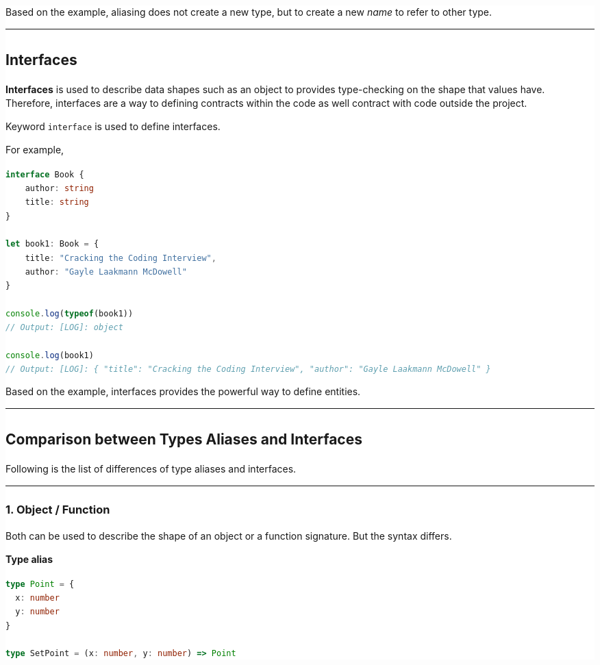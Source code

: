 Based on the example, aliasing does not create a new type, but to create a new *name* to refer to other type.

---

<a name="interfaces"></a>
## Interfaces

**Interfaces** is used to describe data shapes such as an object to provides type-checking on the shape that values have. Therefore, interfaces are a way to defining contracts within the code as well contract with code outside the project.

Keyword `interface` is used to define interfaces.

For example,
```typescript
interface Book {
    author: string
    title: string
}

let book1: Book = {
    title: "Cracking the Coding Interview",
    author: "Gayle Laakmann McDowell"
}

console.log(typeof(book1))
// Output: [LOG]: object

console.log(book1)
// Output: [LOG]: { "title": "Cracking the Coding Interview", "author": "Gayle Laakmann McDowell" }
```

Based on the example, interfaces provides the powerful way to define entities.

---

<a name="comparison-types-interfaces"></a>
## Comparison between Types Aliases and Interfaces

Following is the list of differences of type aliases and interfaces.

---

<a name="1-object-function"></a>
### 1. Object / Function

Both can be used to describe the shape of an object or a function signature. But the syntax differs.

**Type alias**
```typescript
type Point = {
  x: number
  y: number
}

type SetPoint = (x: number, y: number) => Point
```
